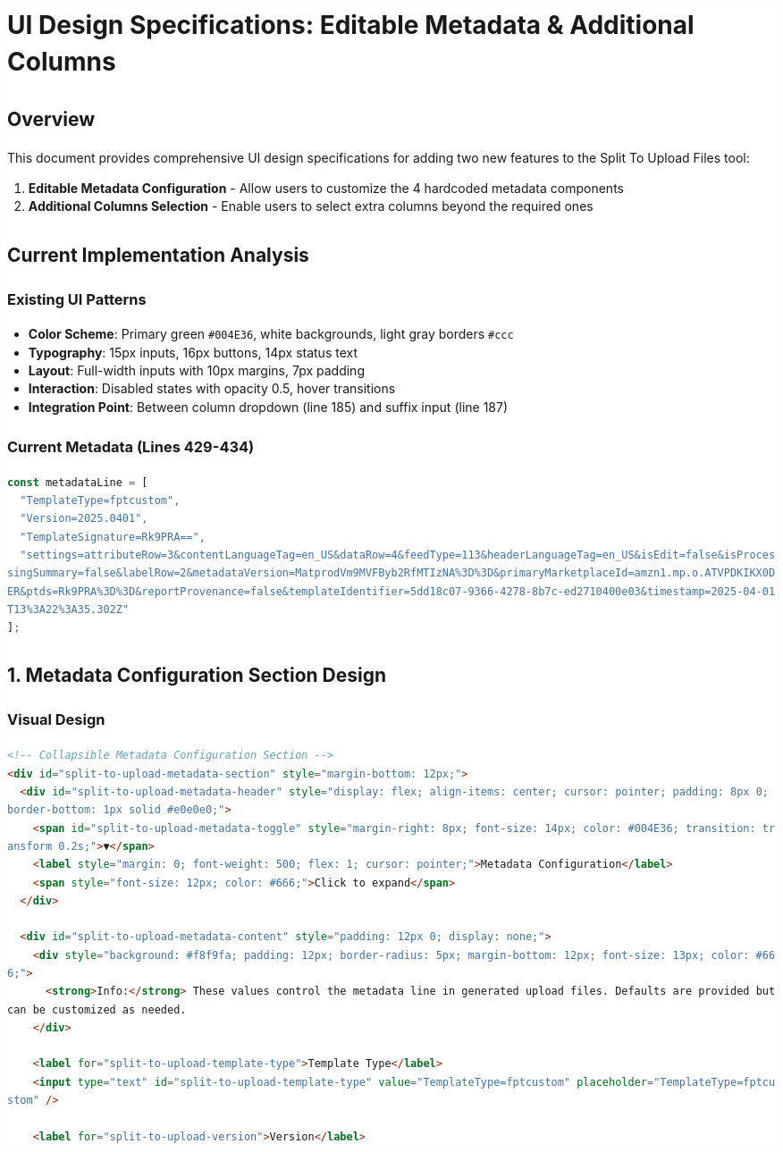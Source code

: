 # UI Design Specifications: Editable Metadata & Additional Columns

## Overview

This document provides comprehensive UI design specifications for adding two new features to the Split To Upload Files tool:
1. **Editable Metadata Configuration** - Allow users to customize the 4 hardcoded metadata components
2. **Additional Columns Selection** - Enable users to select extra columns beyond the required ones

## Current Implementation Analysis

### Existing UI Patterns
- **Color Scheme**: Primary green `#004E36`, white backgrounds, light gray borders `#ccc`
- **Typography**: 15px inputs, 16px buttons, 14px status text
- **Layout**: Full-width inputs with 10px margins, 7px padding
- **Interaction**: Disabled states with opacity 0.5, hover transitions
- **Integration Point**: Between column dropdown (line 185) and suffix input (line 187)

### Current Metadata (Lines 429-434)
```javascript
const metadataLine = [
  "TemplateType=fptcustom",
  "Version=2025.0401", 
  "TemplateSignature=Rk9PRA==",
  "settings=attributeRow=3&contentLanguageTag=en_US&dataRow=4&feedType=113&headerLanguageTag=en_US&isEdit=false&isProcessingSummary=false&labelRow=2&metadataVersion=MatprodVm9MVFByb2RfMTIzNA%3D%3D&primaryMarketplaceId=amzn1.mp.o.ATVPDKIKX0DER&ptds=Rk9PRA%3D%3D&reportProvenance=false&templateIdentifier=5dd18c07-9366-4278-8b7c-ed2710400e03&timestamp=2025-04-01T13%3A22%3A35.302Z"
];
```

## 1. Metadata Configuration Section Design

### Visual Design
```html
<!-- Collapsible Metadata Configuration Section -->
<div id="split-to-upload-metadata-section" style="margin-bottom: 12px;">
  <div id="split-to-upload-metadata-header" style="display: flex; align-items: center; cursor: pointer; padding: 8px 0; border-bottom: 1px solid #e0e0e0;">
    <span id="split-to-upload-metadata-toggle" style="margin-right: 8px; font-size: 14px; color: #004E36; transition: transform 0.2s;">▼</span>
    <label style="margin: 0; font-weight: 500; flex: 1; cursor: pointer;">Metadata Configuration</label>
    <span style="font-size: 12px; color: #666;">Click to expand</span>
  </div>
  
  <div id="split-to-upload-metadata-content" style="padding: 12px 0; display: none;">
    <div style="background: #f8f9fa; padding: 12px; border-radius: 5px; margin-bottom: 12px; font-size: 13px; color: #666;">
      <strong>Info:</strong> These values control the metadata line in generated upload files. Defaults are provided but can be customized as needed.
    </div>
    
    <label for="split-to-upload-template-type">Template Type</label>
    <input type="text" id="split-to-upload-template-type" value="TemplateType=fptcustom" placeholder="TemplateType=fptcustom" />
    
    <label for="split-to-upload-version">Version</label>
```